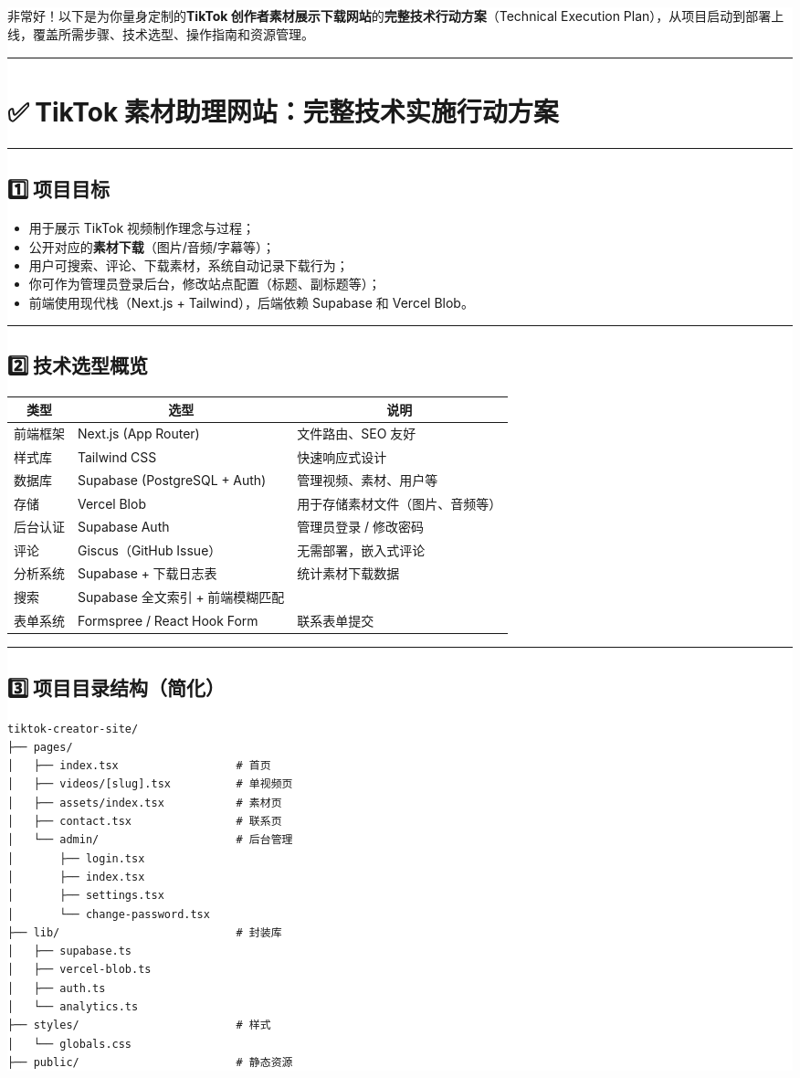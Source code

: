 非常好！以下是为你量身定制的**TikTok 创作者素材展示下载网站**的**完整技术行动方案**（Technical Execution Plan），从项目启动到部署上线，覆盖所需步骤、技术选型、操作指南和资源管理。

---

# ✅ TikTok 素材助理网站：完整技术实施行动方案

---

## 1️⃣ 项目目标

* 用于展示 TikTok 视频制作理念与过程；
* 公开对应的**素材下载**（图片/音频/字幕等）；
* 用户可搜索、评论、下载素材，系统自动记录下载行为；
* 你可作为管理员登录后台，修改站点配置（标题、副标题等）；
* 前端使用现代栈（Next.js + Tailwind），后端依赖 Supabase 和 Vercel Blob。

---

## 2️⃣ 技术选型概览

| 类型   | 选型                           | 说明               |
| ---- | ---------------------------- | ---------------- |
| 前端框架 | Next.js (App Router)         | 文件路由、SEO 友好      |
| 样式库  | Tailwind CSS                 | 快速响应式设计          |
| 数据库  | Supabase (PostgreSQL + Auth) | 管理视频、素材、用户等      |
| 存储   | Vercel Blob                  | 用于存储素材文件（图片、音频等） |
| 后台认证 | Supabase Auth                | 管理员登录 / 修改密码     |
| 评论   | Giscus（GitHub Issue）         | 无需部署，嵌入式评论       |
| 分析系统 | Supabase + 下载日志表             | 统计素材下载数据         |
| 搜索   | Supabase 全文索引 + 前端模糊匹配       |                  |
| 表单系统 | Formspree / React Hook Form  | 联系表单提交           |

---

## 3️⃣ 项目目录结构（简化）

```
tiktok-creator-site/
├── pages/
│   ├── index.tsx                  # 首页
│   ├── videos/[slug].tsx          # 单视频页
│   ├── assets/index.tsx           # 素材页
│   ├── contact.tsx                # 联系页
│   └── admin/                     # 后台管理
│       ├── login.tsx
│       ├── index.tsx
│       ├── settings.tsx
│       └── change-password.tsx
├── lib/                           # 封装库
│   ├── supabase.ts
│   ├── vercel-blob.ts
│   ├── auth.ts
│   └── analytics.ts
├── styles/                        # 样式
│   └── globals.css
├── public/                        # 静态资源
```
